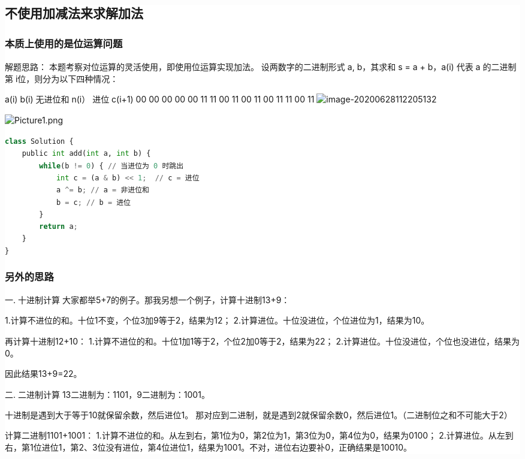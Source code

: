 ## 不使用加减法来求解加法

### 本质上使用的是位运算问题

解题思路：
本题考察对位运算的灵活使用，即使用位运算实现加法。
设两数字的二进制形式 a, b，其求和 s = a + b，a(i) 代表 a 的二进制第 i位，则分为以下四种情况：

a(i)	b(i) 无进位和 n(i）	进位 c(i+1)
00	 00	       00	                00
00	 11	       11	                00
11	 00	       11	                00
11	 11	       00	                11
![image-20200628112205132](https://cdn.jsdelivr.net/gh/kumi123/CDN//img2/image-20200628112205132.png)




![Picture1.png](https://cdn.jsdelivr.net/gh/kumi123/CDN//img2/56d56524d8d2b1318f78e209fffe0e266f97631178f6bfd627db85fcd2503205-Picture1.png)

```python
class Solution {
    public int add(int a, int b) {
        while(b != 0) { // 当进位为 0 时跳出
            int c = (a & b) << 1;  // c = 进位
            a ^= b; // a = 非进位和
            b = c; // b = 进位
        }
        return a;
    }
}
```

### 另外的思路

一. 十进制计算
大家都举5+7的例子。那我另想一个例子，计算十进制13+9：

1.计算不进位的和。十位1不变，个位3加9等于2，结果为12；
2.计算进位。十位没进位，个位进位为1，结果为10。

再计算十进制12+10：
1.计算不进位的和。十位1加1等于2，个位2加0等于2，结果为22；
2.计算进位。十位没进位，个位也没进位，结果为0。

因此结果13+9=22。

二. 二进制计算
13二进制为：1101，9二进制为：1001。

十进制是遇到大于等于10就保留余数，然后进位1。
那对应到二进制，就是遇到2就保留余数0，然后进位1。（二进制位之和不可能大于2）

计算二进制1101+1001：
1.计算不进位的和。从左到右，第1位为0，第2位为1，第3位为0，第4位为0，结果为0100；
2.计算进位。从左到右，第1位进位1，第2、3位没有进位，第4位进位1，结果为1001。不对，进位右边要补0，正确结果是10010。
